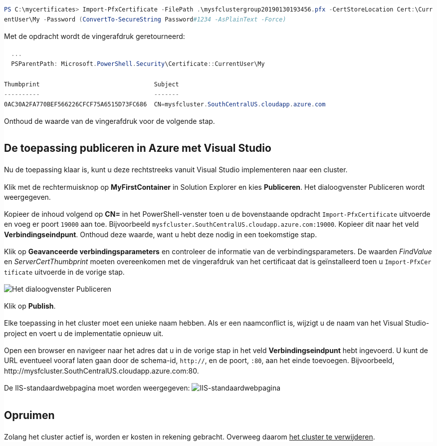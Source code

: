 ```powershell
PS C:\mycertificates> Import-PfxCertificate -FilePath .\mysfclustergroup20190130193456.pfx -CertStoreLocation Cert:\CurrentUser\My -Password (ConvertTo-SecureString Password#1234 -AsPlainText -Force)
```

Met de opdracht wordt de vingerafdruk geretourneerd:

```powershell
  ...
  PSParentPath: Microsoft.PowerShell.Security\Certificate::CurrentUser\My

Thumbprint                                Subject
----------                                -------
0AC30A2FA770BEF566226CFCF75A6515D73FC686  CN=mysfcluster.SouthCentralUS.cloudapp.azure.com
```

Onthoud de waarde van de vingerafdruk voor de volgende stap.

## <a name="deploy-the-application-to-azure-using-visual-studio"></a>De toepassing publiceren in Azure met Visual Studio

Nu de toepassing klaar is, kunt u deze rechtstreeks vanuit Visual Studio implementeren naar een cluster.

Klik met de rechtermuisknop op **MyFirstContainer** in Solution Explorer en kies **Publiceren**. Het dialoogvenster Publiceren wordt weergegeven.

Kopieer de inhoud volgend op **CN=** in het PowerShell-venster toen u de bovenstaande opdracht `Import-PfxCertificate` uitvoerde en voeg er poort `19000` aan toe. Bijvoorbeeld `mysfcluster.SouthCentralUS.cloudapp.azure.com:19000`. Kopieer dit naar het veld **Verbindingseindpunt**. Onthoud deze waarde, want u hebt deze nodig in een toekomstige stap.

Klik op **Geavanceerde verbindingsparameters** en controleer de informatie van de verbindingsparameters.  De waarden *FindValue* en *ServerCertThumbprint* moeten overeenkomen met de vingerafdruk van het certificaat dat is geïnstalleerd toen u `Import-PfxCertificate` uitvoerde in de vorige stap.

![Het dialoogvenster Publiceren](./media/service-fabric-quickstart-containers/publish-app.png)

Klik op **Publish**.

Elke toepassing in het cluster moet een unieke naam hebben. Als er een naamconflict is, wijzigt u de naam van het Visual Studio-project en voert u de implementatie opnieuw uit.

Open een browser en navigeer naar het adres dat u in de vorige stap in het veld **Verbindingseindpunt** hebt ingevoerd. U kunt de URL eventueel vooraf laten gaan door de schema-id, `http://`, en de poort, `:80`, aan het einde toevoegen. Bijvoorbeeld, http:\//mysfcluster.SouthCentralUS.cloudapp.azure.com:80.

 De IIS-standaardwebpagina moet worden weergegeven: ![IIS-standaardwebpagina][iis-default]

## <a name="clean-up"></a>Opruimen

Zolang het cluster actief is, worden er kosten in rekening gebracht. Overweeg daarom [het cluster te verwijderen](./service-fabric-tutorial-delete-cluster.md).


[iis-default]: ./media/service-fabric-quickstart-containers/iis-default.png
[publish-dialog]: ./media/service-fabric-quickstart-containers/publish-dialog.png
[new-service]: ./media/service-fabric-quickstart-containers/NewService.png